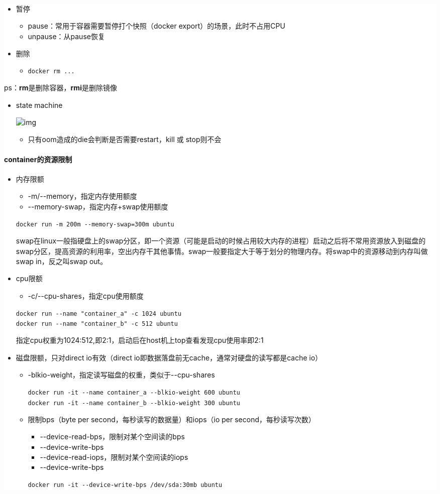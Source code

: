 - 暂停

  - pause：常用于容器需要暂停打个快照（docker export）的场景，此时不占用CPU
  - unpause：从pause恢复

- 删除

  - ```shell
    docker rm ...
    ```

​		ps：**rm**是删除容器，**rmi**是删除镜像

- state machine

  ![img](https://pic1.zhimg.com/80/v2-da2c03c0b6912e48fca47417b939cedc_1440w.jpg)

  - 只有oom造成的die会判断是否需要restart，kill 或 stop则不会

#### container的资源限制

- 内存限额

  - -m/--memory，指定内存使用额度
  - --memory-swap，指定内存+swap使用额度

  ```shell
  docker run -m 200m --memory-swap=300m ubuntu
  ```

  swap在linux一般指硬盘上的swap分区，即一个资源（可能是启动的时候占用较大内存的进程）启动之后将不常用资源放入到磁盘的swap分区，提高资源的利用率，空出内存干其他事情。swap一般要指定大于等于划分的物理内存。将swap中的资源移动到内存叫做swap in，反之叫swap out。

- cpu限额

  - -c/--cpu-shares，指定cpu使用额度

  ```shell
  docker run --name "container_a" -c 1024 ubuntu
  docker run --name "container_b" -c 512 ubuntu
  ```

  指定cpu权重为1024:512,即2:1，启动后在host机上top查看发现cpu使用率即2:1

- 磁盘限额，只对direct io有效（direct io即数据落盘前无cache，通常对硬盘的读写都是cache io）

  - -blkio-weight，指定读写磁盘的权重，类似于--cpu-shares

    ```shell
    docker run -it --name container_a --blkio-weight 600 ubuntu
    docker run -it --name container_b --blkio-weight 300 ubuntu
    ```

  - 限制bps（byte per second，每秒读写的数据量）和iops（io per second，每秒读写次数）

    - --device-read-bps，限制对某个空间读的bps
    - --device-write-bps
    - --device-read-iops，限制对某个空间读的iops
    - --device-write-bps

    ```shell
    docker run -it --device-write-bps /dev/sda:30mb ubuntu
    ```
